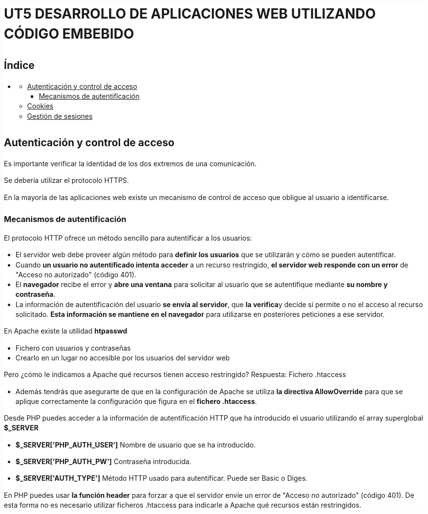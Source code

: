 # UT5 DESARROLLO DE APLICACIONES WEB UTILIZANDO CÓDIGO EMBEBIDO

## Índice
- 
	- [Autenticación y control de acceso](#autenticación-y-control-de-acceso)
		- [Mecanismos de autentificación](#mecanismos-de-autentificación)
	- [Cookies](#cookies)
	- [Gestión de sesiones](#gestión-de-sesiones)
  
## Autenticación y control de acceso

Es importante verificar la identidad de los dos extremos de una comunicación.

Se debería utilizar el protocolo HTTPS.

En la mayoría de las aplicaciones web existe un mecanismo de control de acceso que obligue al usuario a identificarse.

### Mecanismos de autentificación

El protocolo HTTP ofrece un método sencillo para autentificar a los usuarios:

* El servidor web debe proveer algún método para **definir los usuarios** que se utilizarán y cómo se pueden autentificar.
* Cuando **un usuario no autentificado intenta acceder** a un recurso restringido, **el servidor web responde con un error** de "Acceso no autorizado" (código 401).
* El **navegador** recibe el error y **abre una ventana** para solicitar al usuario que se autentifique mediante **su nombre y contraseña**.
* La información de autentificación del usuario **se envía al servidor**, que **la verifica**y decide si permite o no el acceso al recurso solicitado. **Esta información se mantiene en el navegador** para utilizarse en posteriores peticiones a ese servidor.
  
En Apache existe la utilidad **htpasswd**
* Fichero con usuarios y contraseñas
* Crearlo en un lugar no accesible por los usuarios del servidor web

Pero ¿cómo le indicamos a Apache qué recursos tienen acceso restringido? Respuesta: Fichero .htaccess

* Además tendrás que asegurarte de que en la configuración de Apache se utiliza **la directiva AllowOverride** para que se aplique correctamente la configuración que figura en el **fichero .htaccess**.

Desde PHP puedes acceder a la información de autentificación HTTP que ha introducido el usuario utilizando el array superglobal **$_SERVER**

* **$_SERVER['PHP_AUTH_USER']** Nombre de usuario que se ha introducido.

* **$_SERVER['PHP_AUTH_PW']** Contraseña introducida.

* **$_SERVER['AUTH_TYPE']** Método HTTP usado para autentificar. Puede ser Basic o Diges.

En PHP puedes usar **la función header** para forzar a que el servidor envíe un error de "Acceso no autorizado" (código 401). De esta forma no es necesario utilizar ficheros .htaccess para indicarle a Apache qué recursos están restringidos.
